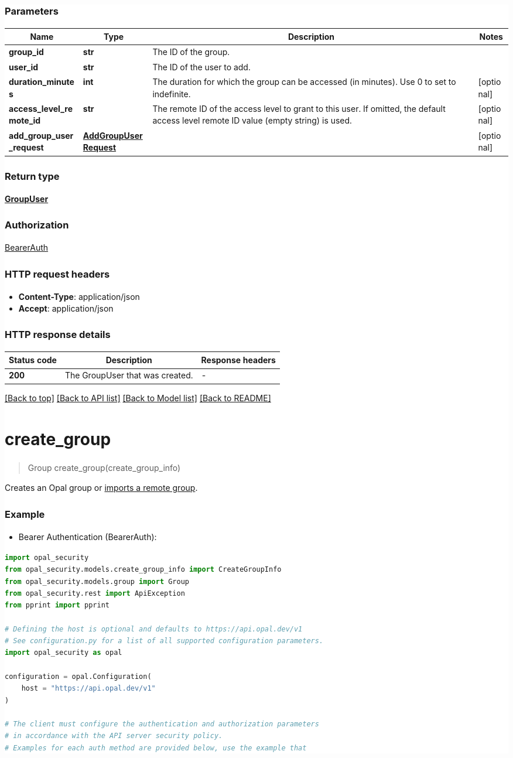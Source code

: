 

### Parameters


Name | Type | Description  | Notes
------------- | ------------- | ------------- | -------------
 **group_id** | **str**| The ID of the group. | 
 **user_id** | **str**| The ID of the user to add. | 
 **duration_minutes** | **int**| The duration for which the group can be accessed (in minutes). Use 0 to set to indefinite. | [optional] 
 **access_level_remote_id** | **str**| The remote ID of the access level to grant to this user. If omitted, the default access level remote ID value (empty string) is used. | [optional] 
 **add_group_user_request** | [**AddGroupUserRequest**](AddGroupUserRequest.md)|  | [optional] 

### Return type

[**GroupUser**](GroupUser.md)

### Authorization

[BearerAuth](../README.md#BearerAuth)

### HTTP request headers

 - **Content-Type**: application/json
 - **Accept**: application/json

### HTTP response details

| Status code | Description | Response headers |
|-------------|-------------|------------------|
**200** | The GroupUser that was created. |  -  |

[[Back to top]](#) [[Back to API list]](../README.md#documentation-for-api-endpoints) [[Back to Model list]](../README.md#documentation-for-models) [[Back to README]](../README.md)

# **create_group**
> Group create_group(create_group_info)



Creates an Opal group or [imports a remote group](https://docs.opal.dev/reference/end-system-objects).

### Example

* Bearer Authentication (BearerAuth):

```python
import opal_security
from opal_security.models.create_group_info import CreateGroupInfo
from opal_security.models.group import Group
from opal_security.rest import ApiException
from pprint import pprint

# Defining the host is optional and defaults to https://api.opal.dev/v1
# See configuration.py for a list of all supported configuration parameters.
import opal_security as opal

configuration = opal.Configuration(
    host = "https://api.opal.dev/v1"
)

# The client must configure the authentication and authorization parameters
# in accordance with the API server security policy.
# Examples for each auth method are provided below, use the example that
```